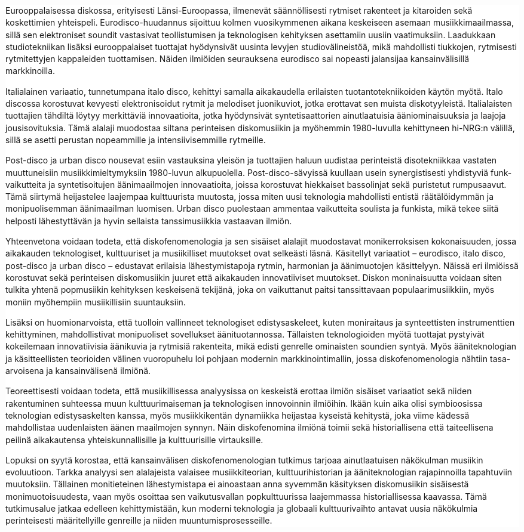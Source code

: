 Eurooppalaisessa diskossa, erityisesti Länsi-Euroopassa, ilmenevät säännöllisesti rytmiset rakenteet
ja kitaroiden sekä koskettimien yhteispeli. Eurodisco-huudannus sijoittuu kolmen vuosikymmenen
aikana keskeiseen asemaan musiikkimaailmassa, sillä sen elektroniset soundit vastasivat
teollistumisen ja teknologisen kehityksen asettamiin uusiin vaatimuksiin. Laadukkaan studiotekniikan
lisäksi eurooppalaiset tuottajat hyödynsivät uusinta levyjen studiovälineistöä, mikä mahdollisti
tiukkojen, rytmisesti rytmitettyjen kappaleiden tuottamisen. Näiden ilmiöiden seurauksena eurodisco
sai nopeasti jalansijaa kansainvälisillä markkinoilla.

Italialainen variaatio, tunnetumpana italo disco, kehittyi samalla aikakaudella erilaisten
tuotantotekniikoiden käytön myötä. Italo discossa korostuvat kevyesti elektronisoidut rytmit ja
melodiset juonikuviot, jotka erottavat sen muista diskotyyleistä. Italialaisten tuottajien tähdiltä
löytyy merkittäviä innovaatioita, jotka hyödynsivät syntetisaattorien ainutlaatuisia
ääniominaisuuksia ja laajoja jousisovituksia. Tämä alalaji muodostaa siltana perinteisen
diskomusiikin ja myöhemmin 1980-luvulla kehittyneen hi-NRG:n välillä, sillä se asetti perustan
nopeammille ja intensiivisemmille rytmeille.

Post-disco ja urban disco nousevat esiin vastauksina yleisön ja tuottajien haluun uudistaa
perinteistä disotekniikkaa vastaten muuttuneisiin musiikkimieltymyksiin 1980-luvun alkupuolella.
Post-disco-sävyissä kuullaan usein synergistisesti yhdistyviä funk-vaikutteita ja syntetisoitujen
äänimaailmojen innovaatioita, joissa korostuvat hiekkaiset bassolinjat sekä puristetut rumpusaavut.
Tämä siirtymä heijastelee laajempaa kulttuurista muutosta, jossa miten uusi teknologia mahdollisti
entistä räätälöidymmän ja monipuolisemman äänimaailman luomisen. Urban disco puolestaan ammentaa
vaikutteita soulista ja funkista, mikä tekee siitä helposti lähestyttävän ja hyvin sellaista
tanssimusiikkia vastaavan ilmiön.

Yhteenvetona voidaan todeta, että diskofenomenologia ja sen sisäiset alalajit muodostavat
monikerroksisen kokonaisuuden, jossa aikakauden teknologiset, kulttuuriset ja musiikilliset
muutokset ovat selkeästi läsnä. Käsitellyt variaatiot – eurodisco, italo disco, post-disco ja urban
disco – edustavat erilaisia lähestymistapoja rytmin, harmonian ja äänimuotojen käsittelyyn. Näissä
eri ilmiöissä korostuvat sekä perinteisen diskomusiikin juuret että aikakauden innovatiiviset
muutokset. Diskon moninaisuutta voidaan siten tulkita yhtenä popmusiikin kehityksen keskeisenä
tekijänä, joka on vaikuttanut paitsi tanssittavaan populaarimusiikkiin, myös moniin myöhempiin
musiikillisiin suuntauksiin.

Lisäksi on huomionarvoista, että tuolloin vallinneet teknologiset edistysaskeleet, kuten moniraitaus
ja synteettisten instrumenttien kehittyminen, mahdollistivat monipuoliset sovellukset
äänituotannossa. Tällaisten teknologioiden myötä tuottajat pystyivät kokeilemaan innovatiivisia
äänikuvia ja rytmisiä rakenteita, mikä edisti genrelle ominaisten soundien syntyä. Myös
ääniteknologian ja käsitteellisten teorioiden välinen vuoropuhelu loi pohjaan modernin
markkinointimallin, jossa diskofenomenologia nähtiin tasa-arvoisena ja kansainvälisenä ilmiönä.

Teoreettisesti voidaan todeta, että musiikillisessa analyysissa on keskeistä erottaa ilmiön sisäiset
variaatiot sekä niiden rakentuminen suhteessa muun kulttuurimaiseman ja teknologisen innovoinnin
ilmiöihin. Ikään kuin aika olisi symbioosissa teknologian edistysaskelten kanssa, myös
musiikkikentän dynamiikka heijastaa kyseistä kehitystä, joka viime kädessä mahdollistaa uudenlaisten
äänen maailmojen synnyn. Näin diskofenomina ilmiönä toimii sekä historiallisena että taiteellisena
peilinä aikakautensa yhteiskunnallisille ja kulttuurisille virtauksille.

Lopuksi on syytä korostaa, että kansainvälisen diskofenomenologian tutkimus tarjoaa ainutlaatuisen
näkökulman musiikin evoluutioon. Tarkka analyysi sen alalajeista valaisee musiikkiteorian,
kulttuurihistorian ja ääniteknologian rajapinnoilla tapahtuviin muutoksiin. Tällainen monitieteinen
lähestymistapa ei ainoastaan anna syvemmän käsityksen diskomusiikin sisäisestä monimuotoisuudesta,
vaan myös osoittaa sen vaikutusvallan popkulttuurissa laajemmassa historiallisessa kaavassa. Tämä
tutkimusalue jatkaa edelleen kehittymistään, kun moderni teknologia ja globaali kulttuurivaihto
antavat uusia näkökulmia perinteisesti määritellyille genreille ja niiden muuntumisprosesseille.
